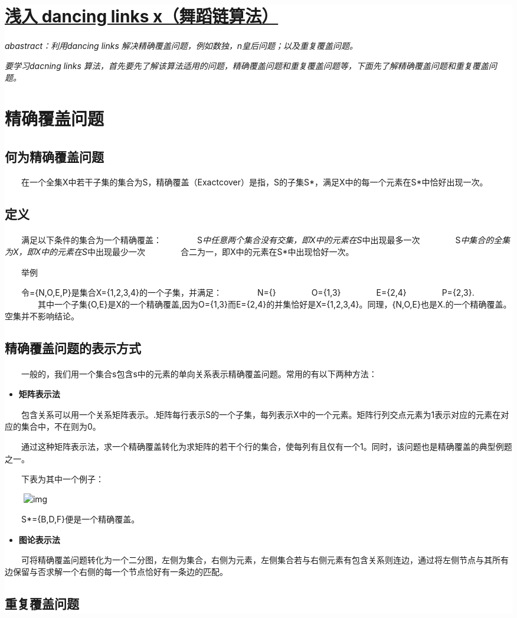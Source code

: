 #  			[浅入 dancing links x（舞蹈链算法）](https://www.cnblogs.com/wujiechao/p/5767124.html) 		



*abastract：利用dancing links 解决精确覆盖问题，例如数独，n皇后问题；以及重复覆盖问题。*

*要学习dacning links 算法，首先要先了解该算法适用的问题，精确覆盖问题和重复覆盖问题等，下面先了解精确覆盖问题和重复覆盖问题。*

# 精确覆盖问题

## 何为精确覆盖问题

　　在一个全集X中若干子集的集合为S，精确覆盖（Exactcover）是指，S的子集S*，满足X中的每一个元素在S*中恰好出现一次。

## 定义　

　　满足以下条件的集合为一个精确覆盖： 
　　　　S*中任意两个集合没有交集，即X中的元素在S*中出现最多一次 
　　　　S*中集合的全集为X，即X中的元素在S*中出现最少一次 
　　　　合二为一，即X中的元素在S*中出现恰好一次。

　　举例

　　令={N,O,E,P}是集合X={1,2,3,4}的一个子集，并满足： 
　　　　N={} 
　　　　O={1,3} 
　　　　E={2,4} 
　　　　P={2,3}. 
　　　　其中一个子集{O,E}是X的一个精确覆盖,因为O={1,3}而E={2,4}的并集恰好是X={1,2,3,4}。同理，{N,O,E}也是X.的一个精确覆盖。空集并不影响结论。

## 精确覆盖问题的表示方式

　　一般的，我们用一个集合s包含s中的元素的单向关系表示精确覆盖问题。常用的有以下两种方法：

- **矩阵表示法**

　　包含关系可以用一个关系矩阵表示。.矩阵每行表示S的一个子集，每列表示X中的一个元素。矩阵行列交点元素为1表示对应的元素在对应的集合中，不在则为0。 

　　通过这种矩阵表示法，求一个精确覆盖转化为求矩阵的若干个行的集合，使每列有且仅有一个1。同时，该问题也是精确覆盖的典型例题之一。

　　下表为其中一个例子：

　　 ![img](https://images2015.cnblogs.com/blog/853267/201608/853267-20160813051902734-48482605.png)

　　S*={B,D,F}便是一个精确覆盖。

- **图论表示法**

　　可将精确覆盖问题转化为一个二分图，左侧为集合，右侧为元素，左侧集合若与右侧元素有包含关系则连边，通过将左侧节点与其所有边保留与否求解一个右侧的每一个节点恰好有一条边的匹配。

## 重复覆盖问题
